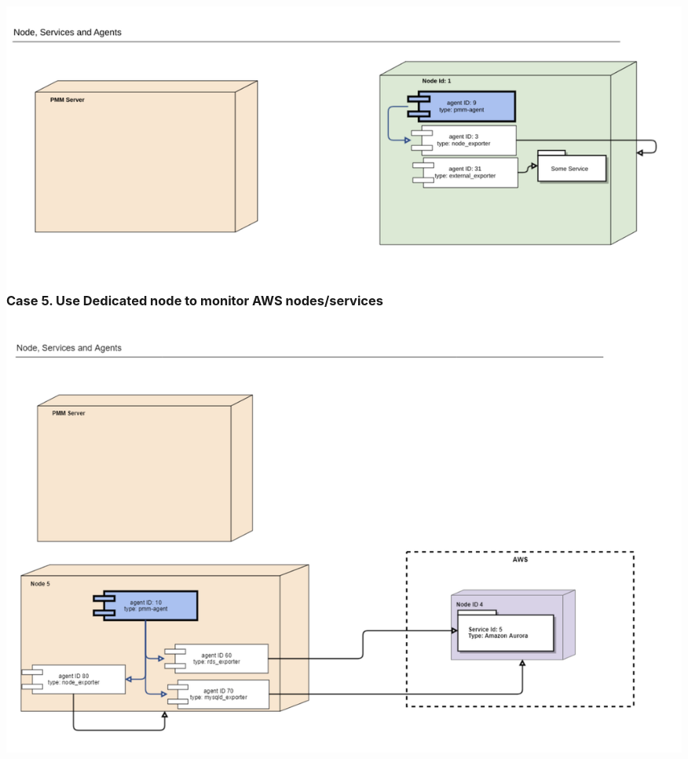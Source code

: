 <img src="../assets/data-model/example-4-diagram.png" />

### Case 5. Use Dedicated node to monitor AWS nodes/services

<img src="../assets/data-model/example-5-diagram.png" />

